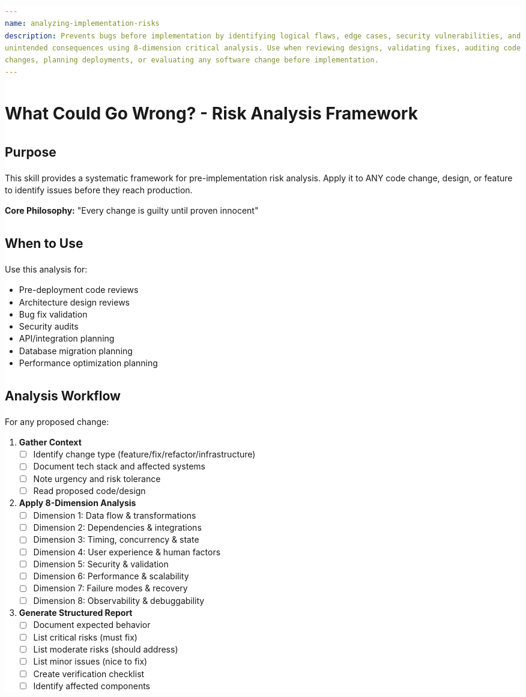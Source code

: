 ```yaml
---
name: analyzing-implementation-risks
description: Prevents bugs before implementation by identifying logical flaws, edge cases, security vulnerabilities, and unintended consequences using 8-dimension critical analysis. Use when reviewing designs, validating fixes, auditing code changes, planning deployments, or evaluating any software change before implementation.
---
```


# What Could Go Wrong? - Risk Analysis Framework

## Purpose

This skill provides a systematic framework for pre-implementation risk analysis. Apply it to ANY code change, design, or feature to identify issues before they reach production.

**Core Philosophy:** "Every change is guilty until proven innocent"

## When to Use

Use this analysis for:
- Pre-deployment code reviews
- Architecture design reviews
- Bug fix validation
- Security audits
- API/integration planning
- Database migration planning
- Performance optimization planning

## Analysis Workflow

For any proposed change:

1. **Gather Context**
   - [ ] Identify change type (feature/fix/refactor/infrastructure)
   - [ ] Document tech stack and affected systems
   - [ ] Note urgency and risk tolerance
   - [ ] Read proposed code/design

2. **Apply 8-Dimension Analysis**
   - [ ] Dimension 1: Data flow & transformations
   - [ ] Dimension 2: Dependencies & integrations
   - [ ] Dimension 3: Timing, concurrency & state
   - [ ] Dimension 4: User experience & human factors
   - [ ] Dimension 5: Security & validation
   - [ ] Dimension 6: Performance & scalability
   - [ ] Dimension 7: Failure modes & recovery
   - [ ] Dimension 8: Observability & debuggability

3. **Generate Structured Report**
   - [ ] Document expected behavior
   - [ ] List critical risks (must fix)
   - [ ] List moderate risks (should address)
   - [ ] List minor issues (nice to fix)
   - [ ] Create verification checklist
   - [ ] Identify affected components
